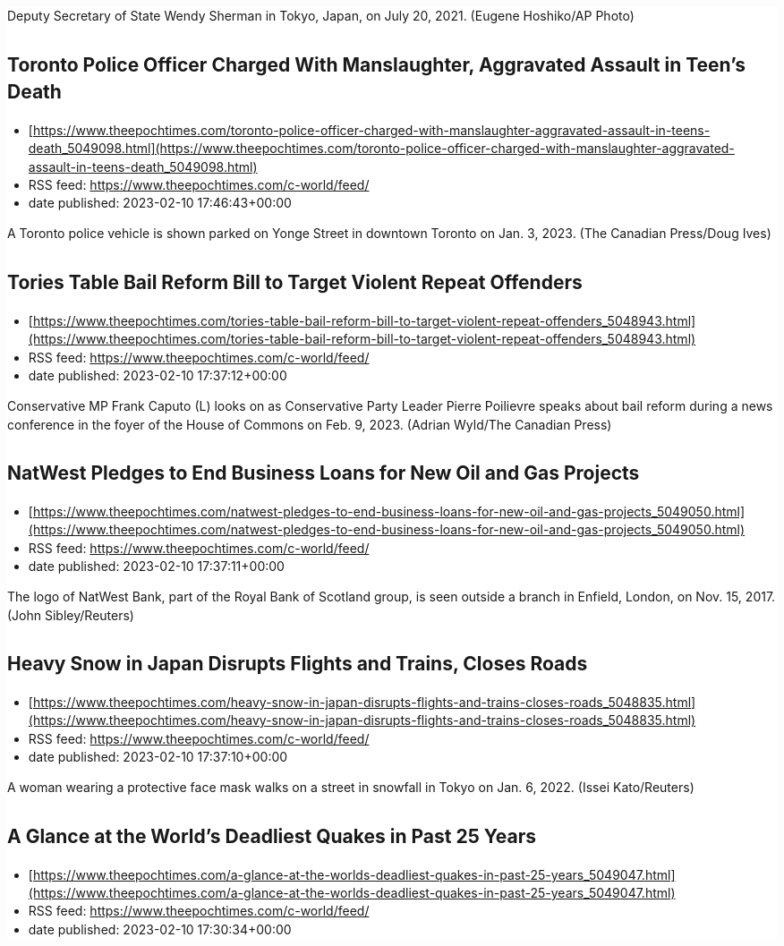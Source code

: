 Deputy Secretary of State Wendy Sherman in Tokyo, Japan, on July 20, 2021. (Eugene Hoshiko/AP Photo)

## Toronto Police Officer Charged With Manslaughter, Aggravated Assault in Teen’s Death
 - [https://www.theepochtimes.com/toronto-police-officer-charged-with-manslaughter-aggravated-assault-in-teens-death_5049098.html](https://www.theepochtimes.com/toronto-police-officer-charged-with-manslaughter-aggravated-assault-in-teens-death_5049098.html)
 - RSS feed: https://www.theepochtimes.com/c-world/feed/
 - date published: 2023-02-10 17:46:43+00:00

A Toronto police vehicle is shown parked on Yonge Street in downtown Toronto on Jan. 3, 2023. (The Canadian Press/Doug Ives)

## Tories Table Bail Reform Bill to Target Violent Repeat Offenders
 - [https://www.theepochtimes.com/tories-table-bail-reform-bill-to-target-violent-repeat-offenders_5048943.html](https://www.theepochtimes.com/tories-table-bail-reform-bill-to-target-violent-repeat-offenders_5048943.html)
 - RSS feed: https://www.theepochtimes.com/c-world/feed/
 - date published: 2023-02-10 17:37:12+00:00

Conservative MP Frank Caputo (L) looks on as Conservative Party Leader Pierre Poilievre speaks about bail reform during a news conference in the foyer of the House of Commons on Feb. 9, 2023. (Adrian Wyld/The Canadian Press)

## NatWest Pledges to End Business Loans for New Oil and Gas Projects
 - [https://www.theepochtimes.com/natwest-pledges-to-end-business-loans-for-new-oil-and-gas-projects_5049050.html](https://www.theepochtimes.com/natwest-pledges-to-end-business-loans-for-new-oil-and-gas-projects_5049050.html)
 - RSS feed: https://www.theepochtimes.com/c-world/feed/
 - date published: 2023-02-10 17:37:11+00:00

The logo of NatWest Bank, part of the Royal Bank of Scotland group, is seen outside a branch in Enfield, London, on Nov. 15, 2017. (John Sibley/Reuters)

## Heavy Snow in Japan Disrupts Flights and Trains, Closes Roads
 - [https://www.theepochtimes.com/heavy-snow-in-japan-disrupts-flights-and-trains-closes-roads_5048835.html](https://www.theepochtimes.com/heavy-snow-in-japan-disrupts-flights-and-trains-closes-roads_5048835.html)
 - RSS feed: https://www.theepochtimes.com/c-world/feed/
 - date published: 2023-02-10 17:37:10+00:00

A woman wearing a protective face mask walks on a street in snowfall in Tokyo on Jan. 6, 2022. (Issei Kato/Reuters)

## A Glance at the World’s Deadliest Quakes in Past 25 Years
 - [https://www.theepochtimes.com/a-glance-at-the-worlds-deadliest-quakes-in-past-25-years_5049047.html](https://www.theepochtimes.com/a-glance-at-the-worlds-deadliest-quakes-in-past-25-years_5049047.html)
 - RSS feed: https://www.theepochtimes.com/c-world/feed/
 - date published: 2023-02-10 17:30:34+00:00
